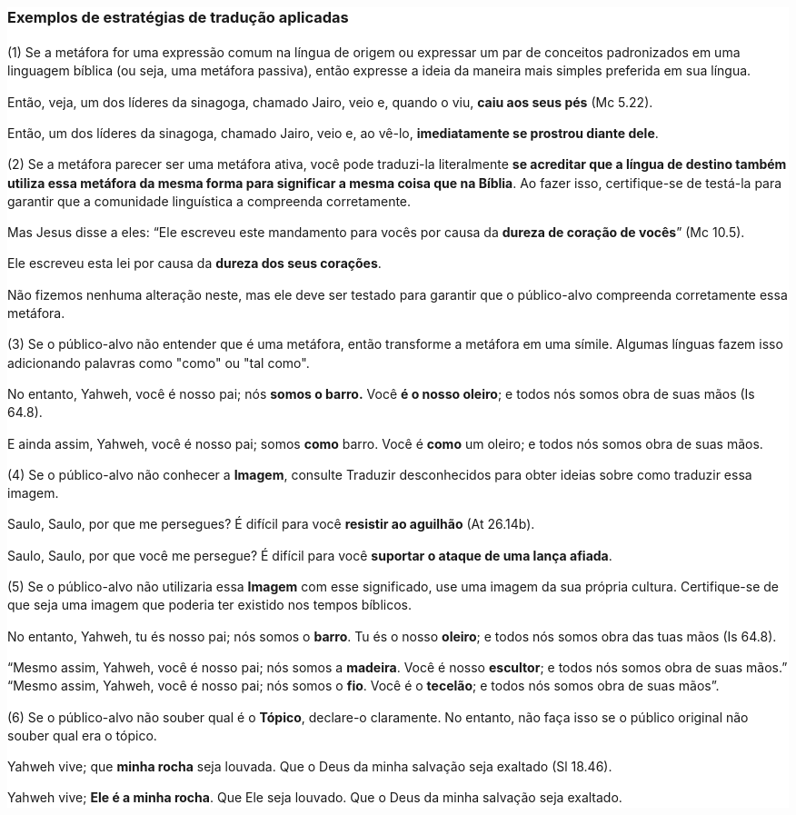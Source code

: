 ### Exemplos de estratégias de tradução aplicadas

(1\) Se a metáfora for uma expressão comum na língua de origem ou expressar um par de conceitos padronizados em uma linguagem bíblica (ou seja, uma metáfora passiva), então expresse a ideia da maneira mais simples preferida em sua língua.

Então, veja, um dos líderes da sinagoga, chamado Jairo, veio e, quando o viu, **caiu aos seus pés** (Mc 5\.22\).

Então, um dos líderes da sinagoga, chamado Jairo, veio e, ao vê\-lo, **imediatamente se prostrou diante dele**.

(2\) Se a metáfora parecer ser uma metáfora ativa, você pode traduzi\-la literalmente **se acreditar que a língua de destino também utiliza essa metáfora da mesma forma para significar a mesma coisa que na Bíblia**. Ao fazer isso, certifique\-se de testá\-la para garantir que a comunidade linguística a compreenda corretamente.

Mas Jesus disse a eles: “Ele escreveu este mandamento para vocês por causa da **dureza de coração de vocês**” (Mc 10\.5\).

Ele escreveu esta lei por causa da **dureza dos seus corações**.

Não fizemos nenhuma alteração neste, mas ele deve ser testado para garantir que o público\-alvo compreenda corretamente essa metáfora.

(3\) Se o público\-alvo não entender que é uma metáfora, então transforme a metáfora em uma símile. Algumas línguas fazem isso adicionando palavras como "como" ou "tal como".

No entanto, Yahweh, você é nosso pai; nós **somos o barro.** Você **é o nosso oleiro**; e todos nós somos obra de suas mãos (Is 64\.8\).

E ainda assim, Yahweh, você é nosso pai; somos **como** barro. Você é **como** um oleiro; e todos nós somos obra de suas mãos.

(4\) Se o público\-alvo não conhecer a **Imagem**, consulte Traduzir desconhecidos para obter ideias sobre como traduzir essa imagem.

Saulo, Saulo, por que me persegues? É difícil para você **resistir ao aguilhão** (At 26\.14b).

Saulo, Saulo, por que você me persegue? É difícil para você **suportar o ataque de uma lança afiada**.

(5\) Se o público\-alvo não utilizaria essa **Imagem** com esse significado, use uma imagem da sua própria cultura. Certifique\-se de que seja uma imagem que poderia ter existido nos tempos bíblicos.

No entanto, Yahweh, tu és nosso pai; nós somos o **barro**. Tu és o nosso **oleiro**; e todos nós somos obra das tuas mãos (Is 64\.8\).

“Mesmo assim, Yahweh, você é nosso pai; nós somos a **madeira**. Você é nosso **escultor**; e todos nós somos obra de suas mãos.” “Mesmo assim, Yahweh, você é nosso pai; nós somos o **fio**. Você é o **tecelão**; e todos nós somos obra de suas mãos”.

(6\) Se o público\-alvo não souber qual é o **Tópico**, declare\-o claramente. No entanto, não faça isso se o público original não souber qual era o tópico.

Yahweh vive; que **minha rocha** seja louvada. Que o Deus da minha salvação seja exaltado (Sl 18\.46\).

Yahweh vive; **Ele é a minha rocha**. Que Ele seja louvado. Que o Deus da minha salvação seja exaltado.
